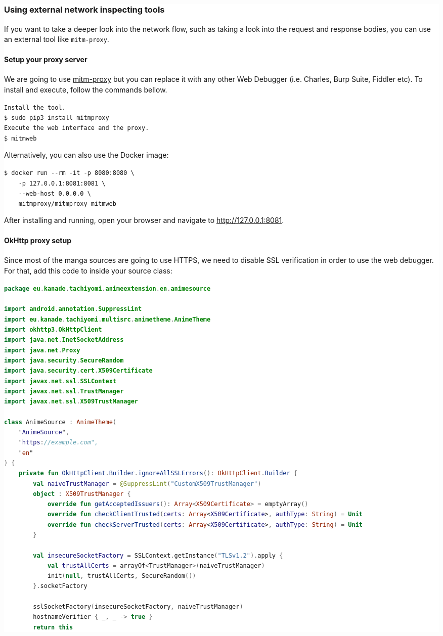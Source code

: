 ### Using external network inspecting tools
If you want to take a deeper look into the network flow, such as taking a look into the request and response bodies, you can use an external tool like `mitm-proxy`.

#### Setup your proxy server
We are going to use [mitm-proxy](https://mitmproxy.org/) but you can replace it with any other Web Debugger (i.e. Charles, Burp Suite, Fiddler etc). To install and execute, follow the commands bellow.

```console
Install the tool.
$ sudo pip3 install mitmproxy
Execute the web interface and the proxy.
$ mitmweb
```

Alternatively, you can also use the Docker image:

```
$ docker run --rm -it -p 8080:8080 \
    -p 127.0.0.1:8081:8081 \
    --web-host 0.0.0.0 \
    mitmproxy/mitmproxy mitmweb
```

After installing and running, open your browser and navigate to http://127.0.0.1:8081.

#### OkHttp proxy setup
Since most of the manga sources are going to use HTTPS, we need to disable SSL verification in order to use the web debugger. For that, add this code to inside your source class:

```kotlin
package eu.kanade.tachiyomi.animeextension.en.animesource

import android.annotation.SuppressLint
import eu.kanade.tachiyomi.multisrc.animetheme.AnimeTheme
import okhttp3.OkHttpClient
import java.net.InetSocketAddress
import java.net.Proxy
import java.security.SecureRandom
import java.security.cert.X509Certificate
import javax.net.ssl.SSLContext
import javax.net.ssl.TrustManager
import javax.net.ssl.X509TrustManager

class AnimeSource : AnimeTheme(
    "AnimeSource",
    "https://example.com",
    "en"
) {
    private fun OkHttpClient.Builder.ignoreAllSSLErrors(): OkHttpClient.Builder {
        val naiveTrustManager = @SuppressLint("CustomX509TrustManager")
        object : X509TrustManager {
            override fun getAcceptedIssuers(): Array<X509Certificate> = emptyArray()
            override fun checkClientTrusted(certs: Array<X509Certificate>, authType: String) = Unit
            override fun checkServerTrusted(certs: Array<X509Certificate>, authType: String) = Unit
        }

        val insecureSocketFactory = SSLContext.getInstance("TLSv1.2").apply {
            val trustAllCerts = arrayOf<TrustManager>(naiveTrustManager)
            init(null, trustAllCerts, SecureRandom())
        }.socketFactory

        sslSocketFactory(insecureSocketFactory, naiveTrustManager)
        hostnameVerifier { _, _ -> true }
        return this
```